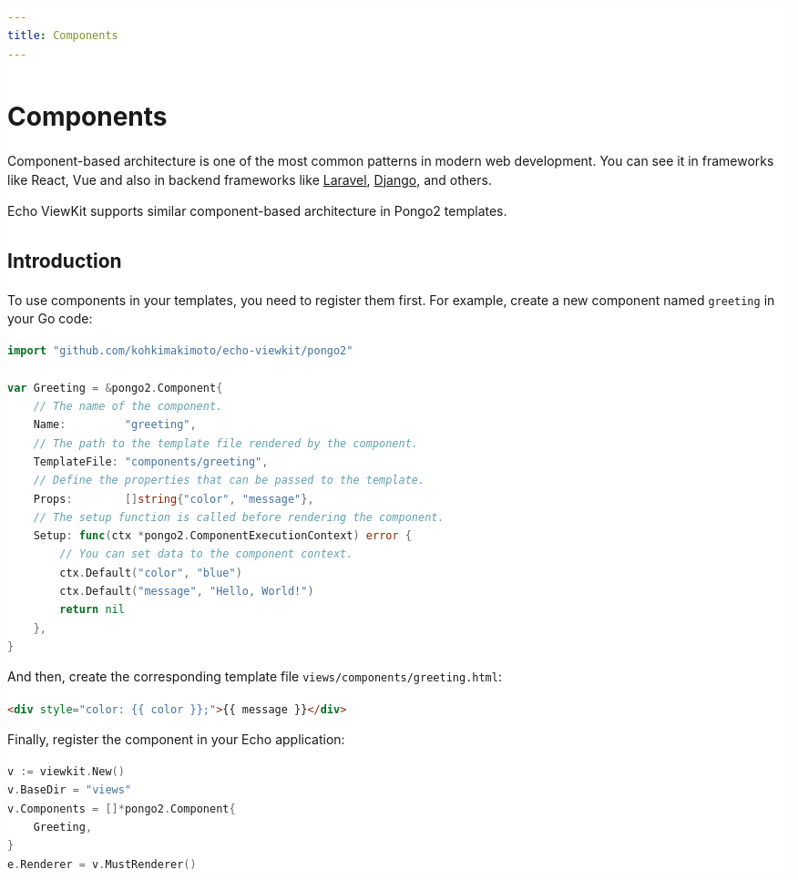 ```yaml
---
title: Components
---
```


# Components

Component-based architecture is one of the most common patterns in modern web development.
You can see it in frameworks like React, Vue and also in backend frameworks like [Laravel](https://laravel.com/docs/11.x/blade#components), [Django](https://github.com/EmilStenstrom/django-components), and others.

Echo ViewKit supports similar component-based architecture in Pongo2 templates.

## Introduction

To use components in your templates, you need to register them first.
For example, create a new component named `greeting` in your Go code:

```go
import "github.com/kohkimakimoto/echo-viewkit/pongo2"

var Greeting = &pongo2.Component{
	// The name of the component.
	Name:         "greeting",
	// The path to the template file rendered by the component.
	TemplateFile: "components/greeting",
	// Define the properties that can be passed to the template.
	Props:        []string{"color", "message"},
	// The setup function is called before rendering the component.
	Setup: func(ctx *pongo2.ComponentExecutionContext) error {
		// You can set data to the component context.
		ctx.Default("color", "blue")
		ctx.Default("message", "Hello, World!")
		return nil
	},
}
```

And then, create the corresponding template file `views/components/greeting.html`:

```html
<div style="color: {{ color }};">{{ message }}</div>
```

Finally, register the component in your Echo application:

```go
v := viewkit.New()
v.BaseDir = "views"
v.Components = []*pongo2.Component{
	Greeting,
}
e.Renderer = v.MustRenderer()
```
